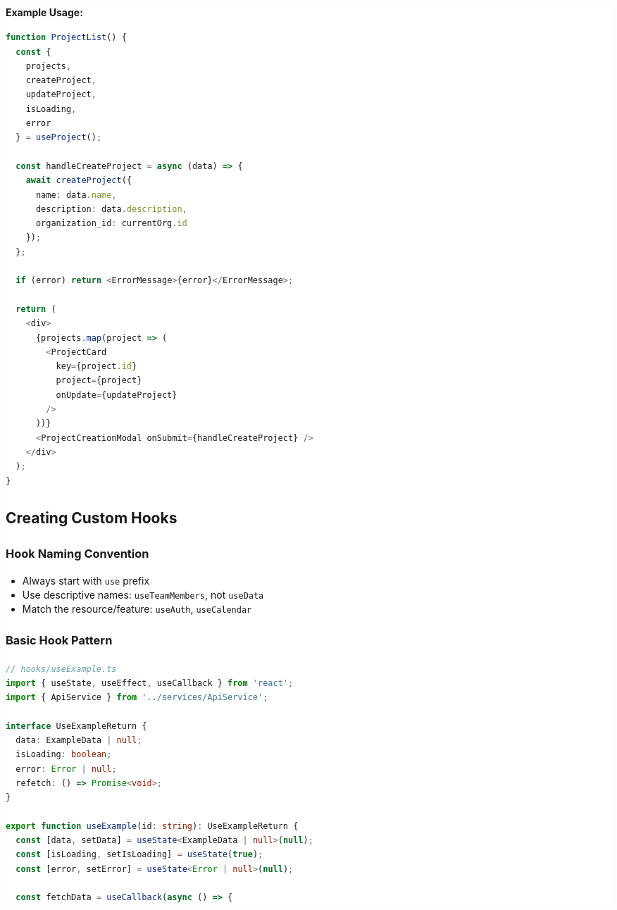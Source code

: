 **Example Usage:**
```typescript
function ProjectList() {
  const { 
    projects, 
    createProject, 
    updateProject, 
    isLoading, 
    error 
  } = useProject();
  
  const handleCreateProject = async (data) => {
    await createProject({
      name: data.name,
      description: data.description,
      organization_id: currentOrg.id
    });
  };
  
  if (error) return <ErrorMessage>{error}</ErrorMessage>;
  
  return (
    <div>
      {projects.map(project => (
        <ProjectCard 
          key={project.id} 
          project={project}
          onUpdate={updateProject}
        />
      ))}
      <ProjectCreationModal onSubmit={handleCreateProject} />
    </div>
  );
}
```

## Creating Custom Hooks

### Hook Naming Convention

- Always start with `use` prefix
- Use descriptive names: `useTeamMembers`, not `useData`
- Match the resource/feature: `useAuth`, `useCalendar`

### Basic Hook Pattern

```typescript
// hooks/useExample.ts
import { useState, useEffect, useCallback } from 'react';
import { ApiService } from '../services/ApiService';

interface UseExampleReturn {
  data: ExampleData | null;
  isLoading: boolean;
  error: Error | null;
  refetch: () => Promise<void>;
}

export function useExample(id: string): UseExampleReturn {
  const [data, setData] = useState<ExampleData | null>(null);
  const [isLoading, setIsLoading] = useState(true);
  const [error, setError] = useState<Error | null>(null);
  
  const fetchData = useCallback(async () => {
```